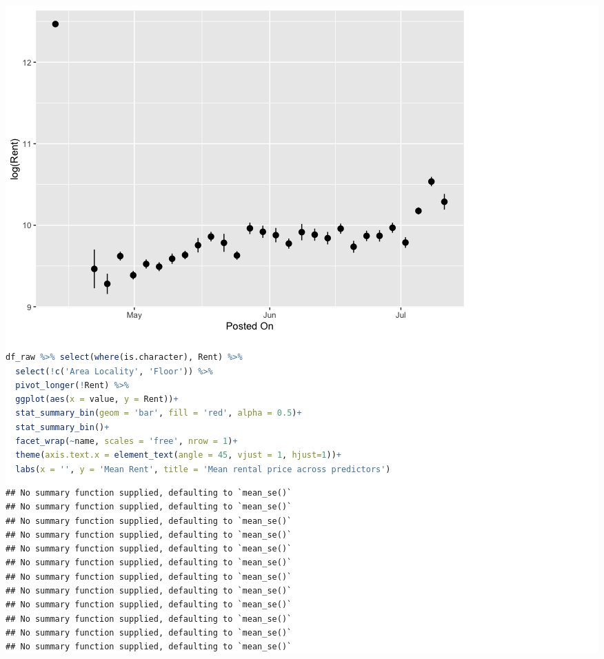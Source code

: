 ![](model_training_files/figure-gfm/unnamed-chunk-2-2.png)

``` r
df_raw %>% select(where(is.character), Rent) %>% 
  select(!c('Area Locality', 'Floor')) %>% 
  pivot_longer(!Rent) %>% 
  ggplot(aes(x = value, y = Rent))+
  stat_summary_bin(geom = 'bar', fill = 'red', alpha = 0.5)+
  stat_summary_bin()+
  facet_wrap(~name, scales = 'free', nrow = 1)+
  theme(axis.text.x = element_text(angle = 45, vjust = 1, hjust=1))+
  labs(x = '', y = 'Mean Rent', title = 'Mean rental price across predictors')
```

    ## No summary function supplied, defaulting to `mean_se()`
    ## No summary function supplied, defaulting to `mean_se()`
    ## No summary function supplied, defaulting to `mean_se()`
    ## No summary function supplied, defaulting to `mean_se()`
    ## No summary function supplied, defaulting to `mean_se()`
    ## No summary function supplied, defaulting to `mean_se()`
    ## No summary function supplied, defaulting to `mean_se()`
    ## No summary function supplied, defaulting to `mean_se()`
    ## No summary function supplied, defaulting to `mean_se()`
    ## No summary function supplied, defaulting to `mean_se()`
    ## No summary function supplied, defaulting to `mean_se()`
    ## No summary function supplied, defaulting to `mean_se()`